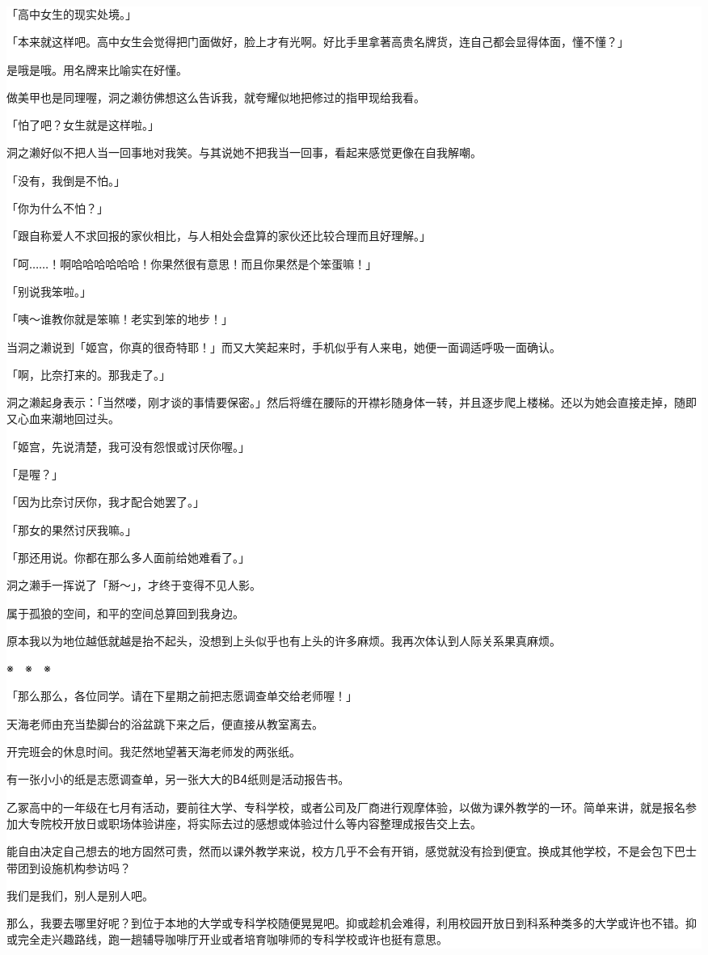 「高中女生的现实处境。」

「本来就这样吧。高中女生会觉得把门面做好，脸上才有光啊。好比手里拿著高贵名牌货，连自己都会显得体面，懂不懂？」

是哦是哦。用名牌来比喻实在好懂。

做美甲也是同理喔，洞之濑彷佛想这么告诉我，就夸耀似地把修过的指甲现给我看。

「怕了吧？女生就是这样啦。」

洞之濑好似不把人当一回事地对我笑。与其说她不把我当一回事，看起来感觉更像在自我解嘲。

「没有，我倒是不怕。」

「你为什么不怕？」

「跟自称爱人不求回报的家伙相比，与人相处会盘算的家伙还比较合理而且好理解。」

「呵……！啊哈哈哈哈哈哈！你果然很有意思！而且你果然是个笨蛋嘛！」

「别说我笨啦。」

「咦～谁教你就是笨嘛！老实到笨的地步！」

当洞之濑说到「姬宫，你真的很奇特耶！」而又大笑起来时，手机似乎有人来电，她便一面调适呼吸一面确认。

「啊，比奈打来的。那我走了。」

洞之濑起身表示：「当然喽，刚才谈的事情要保密。」然后将缠在腰际的开襟衫随身体一转，并且逐步爬上楼梯。还以为她会直接走掉，随即又心血来潮地回过头。

「姬宫，先说清楚，我可没有怨恨或讨厌你喔。」

「是喔？」

「因为比奈讨厌你，我才配合她罢了。」

「那女的果然讨厌我嘛。」

「那还用说。你都在那么多人面前给她难看了。」

洞之濑手一挥说了「掰～」，才终于变得不见人影。

属于孤狼的空间，和平的空间总算回到我身边。

原本我以为地位越低就越是抬不起头，没想到上头似乎也有上头的许多麻烦。我再次体认到人际关系果真麻烦。

※　※　※

「那么那么，各位同学。请在下星期之前把志愿调查单交给老师喔！」

天海老师由充当垫脚台的浴盆跳下来之后，便直接从教室离去。

开完班会的休息时间。我茫然地望著天海老师发的两张纸。

有一张小小的纸是志愿调查单，另一张大大的B4纸则是活动报告书。

乙冢高中的一年级在七月有活动，要前往大学、专科学校，或者公司及厂商进行观摩体验，以做为课外教学的一环。简单来讲，就是报名参加大专院校开放日或职场体验讲座，将实际去过的感想或体验过什么等内容整理成报告交上去。

能自由决定自己想去的地方固然可贵，然而以课外教学来说，校方几乎不会有开销，感觉就没有捡到便宜。换成其他学校，不是会包下巴士带团到设施机构参访吗？

我们是我们，别人是别人吧。

那么，我要去哪里好呢？到位于本地的大学或专科学校随便晃晃吧。抑或趁机会难得，利用校园开放日到科系种类多的大学或许也不错。抑或完全走兴趣路线，跑一趟辅导咖啡厅开业或者培育咖啡师的专科学校或许也挺有意思。
